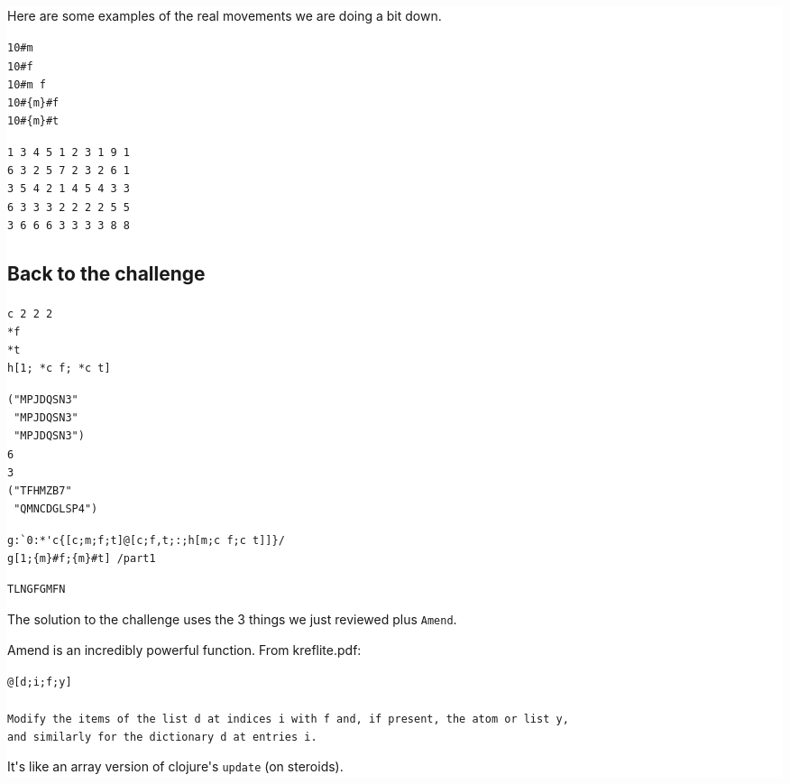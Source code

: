 Here are some examples of the real movements we are doing a bit down.


```ngnk
10#m
10#f
10#m f
10#{m}#f
10#{m}#t

```

    1 3 4 5 1 2 3 1 9 1
    6 3 2 5 7 2 3 2 6 1
    3 5 4 2 1 4 5 4 3 3
    6 3 3 3 2 2 2 2 5 5
    3 6 6 6 3 3 3 3 8 8


## Back to the challenge


```ngnk
c 2 2 2
*f
*t
h[1; *c f; *c t]
```

    ("MPJDQSN3"
     "MPJDQSN3"
     "MPJDQSN3")
    6
    3
    ("TFHMZB7"
     "QMNCDGLSP4")



```ngnk
g:`0:*'c{[c;m;f;t]@[c;f,t;:;h[m;c f;c t]]}/
g[1;{m}#f;{m}#t] /part1
```

    TLNGFGMFN


The solution to the challenge uses the 3 things we just reviewed plus `Amend`. 

Amend is an incredibly powerful function. From kreflite.pdf:
```
@[d;i;f;y]

Modify the items of the list d at indices i with f and, if present, the atom or list y,
and similarly for the dictionary d at entries i.
```

It's like an array version of clojure's `update` (on steroids).
